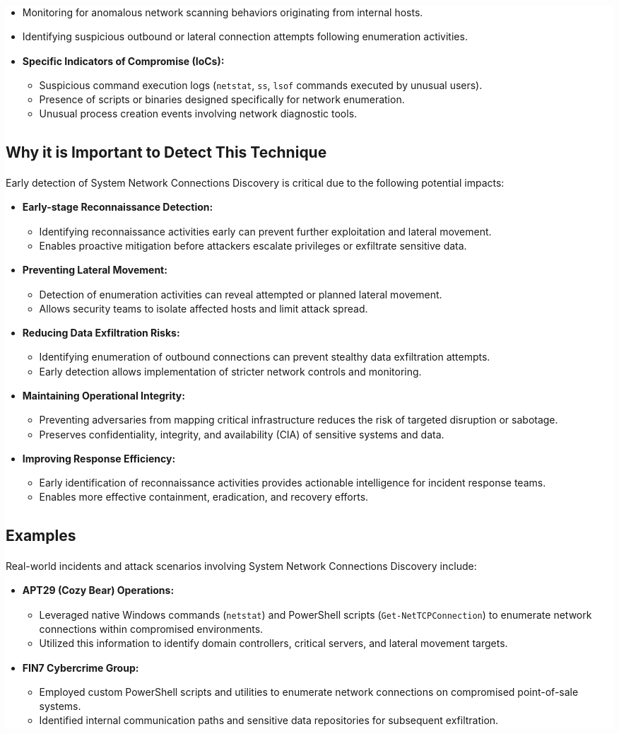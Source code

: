   - Monitoring for anomalous network scanning behaviors originating from internal hosts.
  - Identifying suspicious outbound or lateral connection attempts following enumeration activities.

- **Specific Indicators of Compromise (IoCs):**
  - Suspicious command execution logs (`netstat`, `ss`, `lsof` commands executed by unusual users).
  - Presence of scripts or binaries designed specifically for network enumeration.
  - Unusual process creation events involving network diagnostic tools.

## Why it is Important to Detect This Technique

Early detection of System Network Connections Discovery is critical due to the following potential impacts:

- **Early-stage Reconnaissance Detection:**

  - Identifying reconnaissance activities early can prevent further exploitation and lateral movement.
  - Enables proactive mitigation before attackers escalate privileges or exfiltrate sensitive data.

- **Preventing Lateral Movement:**

  - Detection of enumeration activities can reveal attempted or planned lateral movement.
  - Allows security teams to isolate affected hosts and limit attack spread.

- **Reducing Data Exfiltration Risks:**

  - Identifying enumeration of outbound connections can prevent stealthy data exfiltration attempts.
  - Early detection allows implementation of stricter network controls and monitoring.

- **Maintaining Operational Integrity:**

  - Preventing adversaries from mapping critical infrastructure reduces the risk of targeted disruption or sabotage.
  - Preserves confidentiality, integrity, and availability (CIA) of sensitive systems and data.

- **Improving Response Efficiency:**
  - Early identification of reconnaissance activities provides actionable intelligence for incident response teams.
  - Enables more effective containment, eradication, and recovery efforts.

## Examples

Real-world incidents and attack scenarios involving System Network Connections Discovery include:

- **APT29 (Cozy Bear) Operations:**

  - Leveraged native Windows commands (`netstat`) and PowerShell scripts (`Get-NetTCPConnection`) to enumerate network connections within compromised environments.
  - Utilized this information to identify domain controllers, critical servers, and lateral movement targets.

- **FIN7 Cybercrime Group:**

  - Employed custom PowerShell scripts and utilities to enumerate network connections on compromised point-of-sale systems.
  - Identified internal communication paths and sensitive data repositories for subsequent exfiltration.
